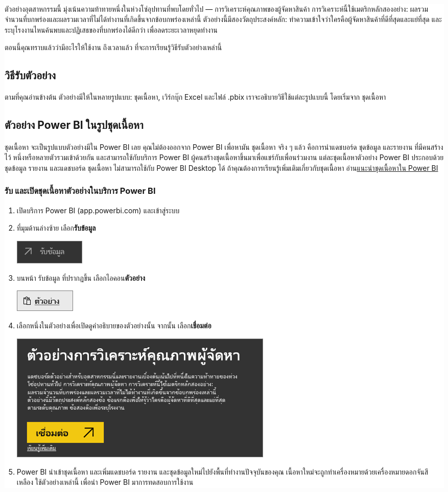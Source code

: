 ตัวอย่างอุตสาหกรรมนี้ มุ่งเน้นความท้าทายหนึ่งในห่วงโซ่อุปทานที่พบโดยทั่วไป — การวิเคราะห์คุณภาพของผู้จัดหาสินค้า การวิเคราะห์นี้ใช้เมตริกหลักสองอย่าง: ผลรวมจำนวนที่บกพร่องและผลรวมเวลาที่ไม่ได้ทำงานที่เกิดขึ้นจากข้อบกพร่องเหล่านี้ ตัวอย่างนี้มีสองวัตถุประสงค์หลัก: ทำความเข้าใจว่าใครคือผู้จัดหาสินค้าที่ดีที่สุดและแย่ที่สุด และระบุโรงงานไหนค้นพบและปฏิเสธของที่บกพร่องได้ดีกว่า เพื่อลดระยะเวลาหยุดทำงาน

ตอนนี้คุณทราบแล้วว่ามีอะไรให้ใช้งาน ถึงเวลาแล้ว ที่จะการเรียนรู้วิธีรับตัวอย่างเหล่านี้  

## <a name="how-to-get-the-samples"></a>วิธีรับตัวอย่าง
ตามที่คุณอ่านข้างต้น ตัวอย่างมีให้ในหลายรูปแบบ: ชุดเนื้อหา, เวิร์กบุ๊ก Excel และไฟล์ .pbix เราจะอธิบายวิธีใช้แต่ละรูปแบบนี้ โดยเริ่มจาก ชุดเนื้อหา

## <a name="the-power-bi-samples-as-content-packs"></a>ตัวอย่าง Power BI ในรูปชุดเนื้อหา
ชุดเนื้อหา จะเป็นรูปแบบตัวอย่างมีใน Power BI เลย คุณไม่ต้องออกจาก Power BI เพื่อหามัน ชุดเนื้อหา จริง ๆ แล้ว คือการนำแดชบอร์ด ชุดข้อมูล และรายงาน ที่มีคนสร้างไว้ หนึ่งหรือหลายตัวรวมเข้าด้วยกัน และสามารถใช้กับบริการ Power BI ผู้คนสร้างชุดเนื้อหาขึ้นมาเพื่อแชร์กับเพื่อนร่วมงาน แต่ละชุดเนื้อหาตัวอย่าง Power BI ประกอบด้วยชุดข้อมูล รายงาน และแดชบอร์ด  ชุดเนื้อหา ไม่สามารถใช้กับ Power BI Desktop ได้ ถ้าคุณต้องการเรียนรู้เพิ่มเติมเกี่ยวกับชุดเนื้อหา อ่าน[แนะนำชุดเนื้อหาใน Power BI](service-organizational-content-pack-introduction.md)

### <a name="get-and-open-a-sample-content-pack-in-power-bi-service"></a>รับ และเปิดชุดเนื้อหาตัวอย่างในบริการ Power BI
1. เปิดบริการ Power BI (app.powerbi.com) และเข้าสู่ระบบ
2. ที่มุมด้านล่างซ้าย เลือก**รับข้อมูล**

    ![](media/sample-datasets/power-bi-get-data.png)
3. บนหน้า รับข้อมูล ที่ปรากฏขึ้น เลือกไอคอน**ตัวอย่าง**

   ![](media/sample-datasets/power-bi-samples-icon.png)
4. เลือกหนึ่งในตัวอย่างเพื่อเปิดดูคำอธิบายของตัวอย่างนั้น จากนั้น เลือก**เชื่อมต่อ**  

   ![](media/sample-datasets/power-bi-connect.png)
5. Power BI นำเข้าชุดเนื้อหา และเพิ่มแดชบอร์ด รายงาน และชุดข้อมูลใหม่ไปยังพื้นที่ทำงานปัจจุบันของคุณ เนื้อหาใหม่จะถูกทำเครื่องหมายด้วยเครื่องหมายดอกจันสีเหลือง ใช้ตัวอย่างเหล่านี้ เพื่อนำ Power BI มาการทดสอบการใช้งาน  
